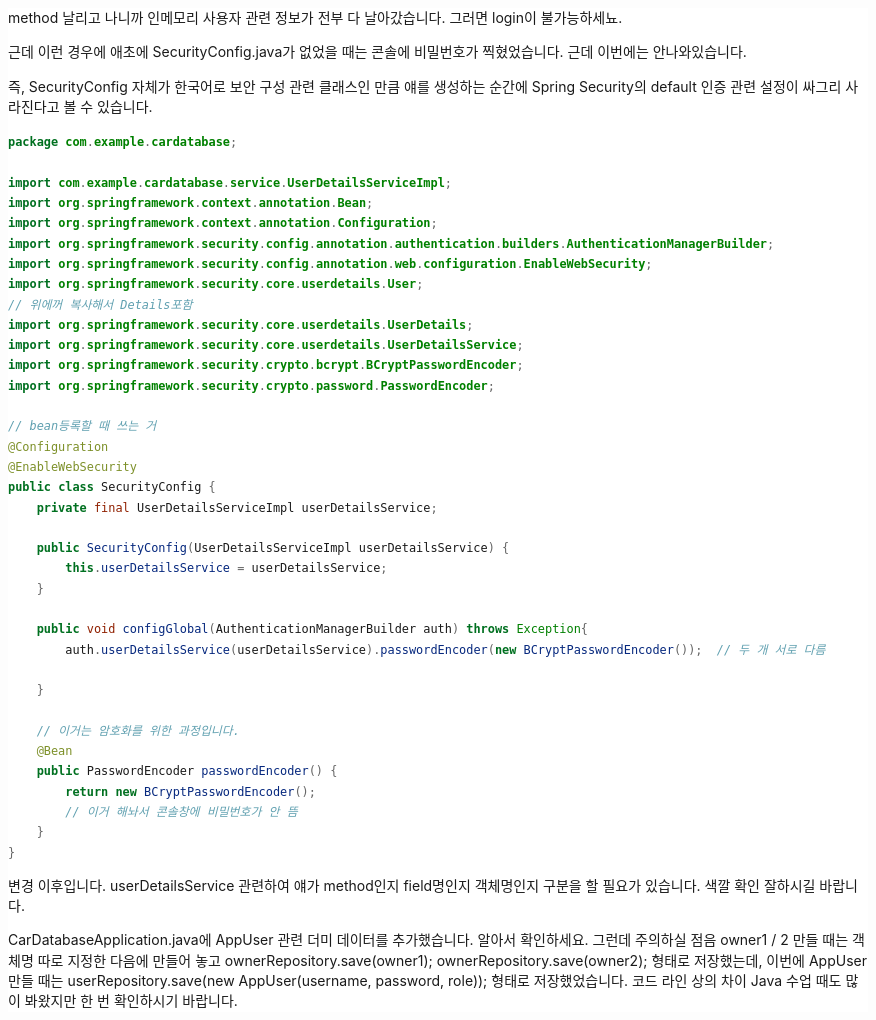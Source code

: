 method 날리고 나니까 인메모리 사용자 관련 정보가 전부 다 날아갔습니다.
그러면 login이 불가능하세뇨.

근데 이런 경우에 애초에 SecurityConfig.java가 없었을 때는 콘솔에 비밀번호가 찍혔었습니다.
근데 이번에는 안나와있습니다.

즉, SecurityConfig 자체가 한국어로 보안 구성 관련 클래스인 만큼 얘를 생성하는 순간에 Spring Security의 default 인증 관련 설정이 싸그리 사라진다고 볼 수 있습니다.

```java
package com.example.cardatabase;

import com.example.cardatabase.service.UserDetailsServiceImpl;
import org.springframework.context.annotation.Bean;
import org.springframework.context.annotation.Configuration;
import org.springframework.security.config.annotation.authentication.builders.AuthenticationManagerBuilder;
import org.springframework.security.config.annotation.web.configuration.EnableWebSecurity;
import org.springframework.security.core.userdetails.User;
// 위에꺼 복사해서 Details포함
import org.springframework.security.core.userdetails.UserDetails;
import org.springframework.security.core.userdetails.UserDetailsService;
import org.springframework.security.crypto.bcrypt.BCryptPasswordEncoder;
import org.springframework.security.crypto.password.PasswordEncoder;

// bean등록할 때 쓰는 거
@Configuration
@EnableWebSecurity
public class SecurityConfig {
    private final UserDetailsServiceImpl userDetailsService;

    public SecurityConfig(UserDetailsServiceImpl userDetailsService) {
        this.userDetailsService = userDetailsService;
    }

    public void configGlobal(AuthenticationManagerBuilder auth) throws Exception{
        auth.userDetailsService(userDetailsService).passwordEncoder(new BCryptPasswordEncoder());  // 두 개 서로 다름

    }

    // 이거는 암호화를 위한 과정입니다.
    @Bean
    public PasswordEncoder passwordEncoder() {
        return new BCryptPasswordEncoder();
        // 이거 해놔서 콘솔창에 비밀번호가 안 뜸
    }
}
```

변경 이후입니다. userDetailsService 관련하여 얘가 method인지 field명인지 객체명인지 구분을 할 필요가 있습니다. 색깔 확인 잘하시길 바랍니다.

CarDatabaseApplication.java에 AppUser 관련 더미 데이터를 추가했습니다. 알아서 확인하세요.
그런데 주의하실 점음 owner1 / 2 만들 때는 객체명 따로 지정한 다음에 만들어 놓고
ownerRepository.save(owner1);
ownerRepository.save(owner2);
형태로 저장했는데,
이번에 AppUser 만들 때는
userRepository.save(new AppUser(username, password, role)); 형태로 저장했었습니다.
코드 라인 상의 차이 Java 수업 때도 많이 봐왔지만 한 번 확인하시기 바랍니다.
